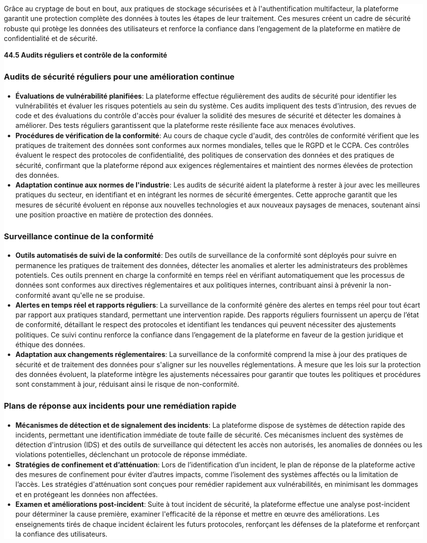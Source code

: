 Grâce au cryptage de bout en bout, aux pratiques de stockage sécurisées et à l'authentification multifacteur, la plateforme garantit une protection complète des données à toutes les étapes de leur traitement. Ces mesures créent un cadre de sécurité robuste qui protège les données des utilisateurs et renforce la confiance dans l’engagement de la plateforme en matière de confidentialité et de sécurité.

**44.5 Audits réguliers et contrôle de la conformité**

### **Audits de sécurité réguliers pour une amélioration continue**

- **Évaluations de vulnérabilité planifiées**: La plateforme effectue régulièrement des audits de sécurité pour identifier les vulnérabilités et évaluer les risques potentiels au sein du système. Ces audits impliquent des tests d'intrusion, des revues de code et des évaluations du contrôle d'accès pour évaluer la solidité des mesures de sécurité et détecter les domaines à améliorer. Des tests réguliers garantissent que la plateforme reste résiliente face aux menaces évolutives.
- **Procédures de vérification de la conformité**: Au cours de chaque cycle d'audit, des contrôles de conformité vérifient que les pratiques de traitement des données sont conformes aux normes mondiales, telles que le RGPD et le CCPA. Ces contrôles évaluent le respect des protocoles de confidentialité, des politiques de conservation des données et des pratiques de sécurité, confirmant que la plateforme répond aux exigences réglementaires et maintient des normes élevées de protection des données.
- **Adaptation continue aux normes de l'industrie**: Les audits de sécurité aident la plateforme à rester à jour avec les meilleures pratiques du secteur, en identifiant et en intégrant les normes de sécurité émergentes. Cette approche garantit que les mesures de sécurité évoluent en réponse aux nouvelles technologies et aux nouveaux paysages de menaces, soutenant ainsi une position proactive en matière de protection des données.

### **Surveillance continue de la conformité**

- **Outils automatisés de suivi de la conformité**: Des outils de surveillance de la conformité sont déployés pour suivre en permanence les pratiques de traitement des données, détecter les anomalies et alerter les administrateurs des problèmes potentiels. Ces outils prennent en charge la conformité en temps réel en vérifiant automatiquement que les processus de données sont conformes aux directives réglementaires et aux politiques internes, contribuant ainsi à prévenir la non-conformité avant qu'elle ne se produise.
- **Alertes en temps réel et rapports réguliers**: La surveillance de la conformité génère des alertes en temps réel pour tout écart par rapport aux pratiques standard, permettant une intervention rapide. Des rapports réguliers fournissent un aperçu de l’état de conformité, détaillant le respect des protocoles et identifiant les tendances qui peuvent nécessiter des ajustements politiques. Ce suivi continu renforce la confiance dans l’engagement de la plateforme en faveur de la gestion juridique et éthique des données.
- **Adaptation aux changements réglementaires**: La surveillance de la conformité comprend la mise à jour des pratiques de sécurité et de traitement des données pour s'aligner sur les nouvelles réglementations. À mesure que les lois sur la protection des données évoluent, la plateforme intègre les ajustements nécessaires pour garantir que toutes les politiques et procédures sont constamment à jour, réduisant ainsi le risque de non-conformité.

### **Plans de réponse aux incidents pour une remédiation rapide**

- **Mécanismes de détection et de signalement des incidents**: La plateforme dispose de systèmes de détection rapide des incidents, permettant une identification immédiate de toute faille de sécurité. Ces mécanismes incluent des systèmes de détection d'intrusion (IDS) et des outils de surveillance qui détectent les accès non autorisés, les anomalies de données ou les violations potentielles, déclenchant un protocole de réponse immédiate.
- **Stratégies de confinement et d’atténuation**: Lors de l’identification d’un incident, le plan de réponse de la plateforme active des mesures de confinement pour éviter d’autres impacts, comme l’isolement des systèmes affectés ou la limitation de l’accès. Les stratégies d'atténuation sont conçues pour remédier rapidement aux vulnérabilités, en minimisant les dommages et en protégeant les données non affectées.
- **Examen et améliorations post-incident**: Suite à tout incident de sécurité, la plateforme effectue une analyse post-incident pour déterminer la cause première, examiner l'efficacité de la réponse et mettre en œuvre des améliorations. Les enseignements tirés de chaque incident éclairent les futurs protocoles, renforçant les défenses de la plateforme et renforçant la confiance des utilisateurs.